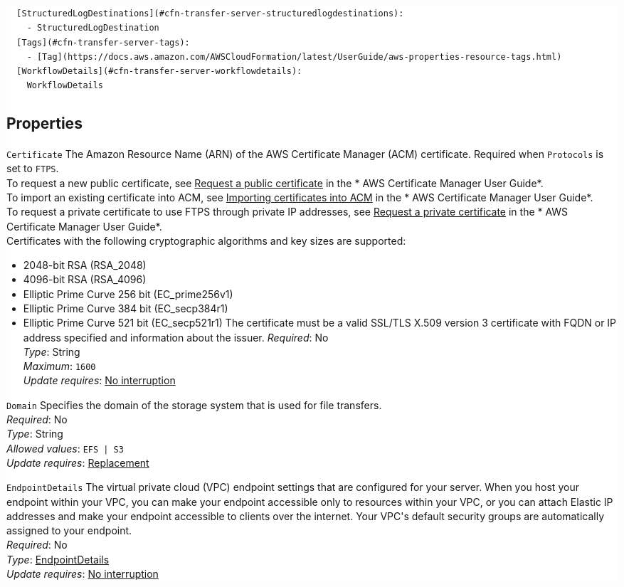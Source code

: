 ```
  [StructuredLogDestinations](#cfn-transfer-server-structuredlogdestinations): 
    - StructuredLogDestination
  [Tags](#cfn-transfer-server-tags): 
    - [Tag](https://docs.aws.amazon.com/AWSCloudFormation/latest/UserGuide/aws-properties-resource-tags.html)
  [WorkflowDetails](#cfn-transfer-server-workflowdetails): 
    WorkflowDetails
```

## Properties<a name="aws-resource-transfer-server-properties"></a>

`Certificate`  <a name="cfn-transfer-server-certificate"></a>
The Amazon Resource Name \(ARN\) of the AWS Certificate Manager \(ACM\) certificate\. Required when `Protocols` is set to `FTPS`\.  
To request a new public certificate, see [Request a public certificate](https://docs.aws.amazon.com/acm/latest/userguide/gs-acm-request-public.html) in the * AWS Certificate Manager User Guide*\.  
To import an existing certificate into ACM, see [Importing certificates into ACM](https://docs.aws.amazon.com/acm/latest/userguide/import-certificate.html) in the * AWS Certificate Manager User Guide*\.  
To request a private certificate to use FTPS through private IP addresses, see [Request a private certificate](https://docs.aws.amazon.com/acm/latest/userguide/gs-acm-request-private.html) in the * AWS Certificate Manager User Guide*\.  
Certificates with the following cryptographic algorithms and key sizes are supported:  
+ 2048\-bit RSA \(RSA\_2048\)
+ 4096\-bit RSA \(RSA\_4096\)
+ Elliptic Prime Curve 256 bit \(EC\_prime256v1\)
+ Elliptic Prime Curve 384 bit \(EC\_secp384r1\)
+ Elliptic Prime Curve 521 bit \(EC\_secp521r1\)
The certificate must be a valid SSL/TLS X\.509 version 3 certificate with FQDN or IP address specified and information about the issuer\.
*Required*: No  
*Type*: String  
*Maximum*: `1600`  
*Update requires*: [No interruption](https://docs.aws.amazon.com/AWSCloudFormation/latest/UserGuide/using-cfn-updating-stacks-update-behaviors.html#update-no-interrupt)

`Domain`  <a name="cfn-transfer-server-domain"></a>
Specifies the domain of the storage system that is used for file transfers\.  
*Required*: No  
*Type*: String  
*Allowed values*: `EFS | S3`  
*Update requires*: [Replacement](https://docs.aws.amazon.com/AWSCloudFormation/latest/UserGuide/using-cfn-updating-stacks-update-behaviors.html#update-replacement)

`EndpointDetails`  <a name="cfn-transfer-server-endpointdetails"></a>
The virtual private cloud \(VPC\) endpoint settings that are configured for your server\. When you host your endpoint within your VPC, you can make your endpoint accessible only to resources within your VPC, or you can attach Elastic IP addresses and make your endpoint accessible to clients over the internet\. Your VPC's default security groups are automatically assigned to your endpoint\.  
*Required*: No  
*Type*: [EndpointDetails](aws-properties-transfer-server-endpointdetails.md)  
*Update requires*: [No interruption](https://docs.aws.amazon.com/AWSCloudFormation/latest/UserGuide/using-cfn-updating-stacks-update-behaviors.html#update-no-interrupt)
